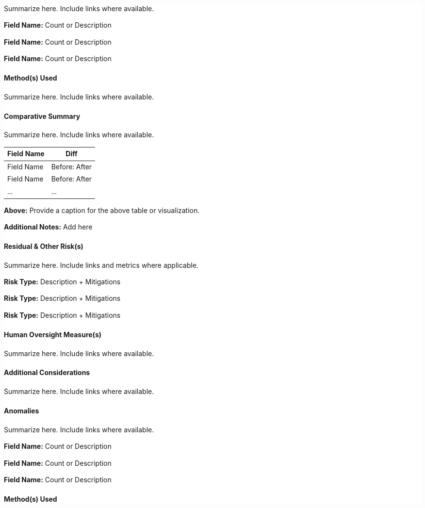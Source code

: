 
Summarize here. Include links where available.

**Field Name:** Count or Description

**Field Name:** Count or Description

**Field Name:** Count or Description

#### Method(s) Used


Summarize here. Include links where available.

#### Comparative Summary


Summarize here. Include links where available.

**Field Name** | **Diff**
--- | ---
Field Name | Before: After
Field Name | Before: After
... | ...

**Above:** Provide a caption for the above table or visualization.

**Additional Notes:** Add here

#### Residual & Other Risk(s)


Summarize here. Include links and metrics where applicable.

**Risk Type:** Description + Mitigations

**Risk Type:** Description + Mitigations

**Risk Type:** Description + Mitigations

#### Human Oversight Measure(s)


Summarize here. Include links where available.

#### Additional Considerations


Summarize here. Include links where available.

#### Anomalies


Summarize here. Include links where available.

**Field Name:** Count or Description

**Field Name:** Count or Description

**Field Name:** Count or Description

#### Method(s) Used
